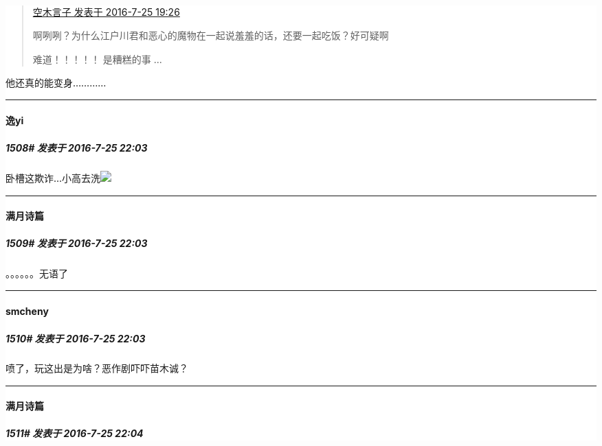 

<blockquote><a href="httphttps://bbs.saraba1st.com/2b/forum.php?mod=redirect&amp;goto=findpost&amp;pid=33060111&amp;ptid=1301912" target="_blank">空木言子 发表于 2016-7-25 19:26</a>

啊咧咧？为什么江户川君和恶心的魔物在一起说羞羞的话，还要一起吃饭？好可疑啊

难道！！！！！ 是糟糕的事 ...</blockquote>
他还真的能变身…………







*****

####  逸yi  
##### 1508#       发表于 2016-7-25 22:03




卧槽这欺诈...小高去洗<img src="https://static.saraba1st.com/image/smiley/face/161.jpg" referrerpolicy="no-referrer">







*****

####  满月诗篇  
##### 1509#       发表于 2016-7-25 22:03




。。。。。。无语了







*****

####  smcheny  
##### 1510#       发表于 2016-7-25 22:03




喷了，玩这出是为啥？恶作剧吓吓苗木诚？







*****

####  满月诗篇  
##### 1511#       发表于 2016-7-25 22:04
